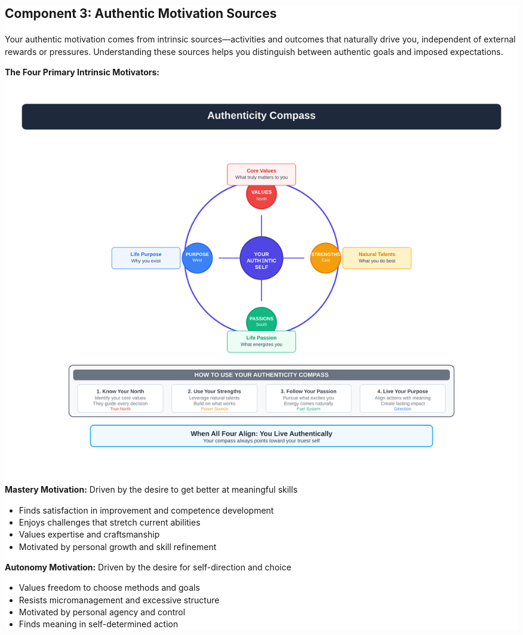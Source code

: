
## Component 3: Authentic Motivation Sources

Your authentic motivation comes from intrinsic sources—activities and outcomes that naturally drive you, independent of external rewards or pressures. Understanding these sources helps you distinguish between authentic goals and imposed expectations.

**The Four Primary Intrinsic Motivators:**


![authenticity_compass.svg](https://raw.githubusercontent.com/art-aswany/art-aswany.github.io/main/authentic/Images/authenticity_compass.svg)


**Mastery Motivation:** Driven by the desire to get better at meaningful skills
- Finds satisfaction in improvement and competence development
- Enjoys challenges that stretch current abilities
- Values expertise and craftsmanship
- Motivated by personal growth and skill refinement

**Autonomy Motivation:** Driven by the desire for self-direction and choice
- Values freedom to choose methods and goals
- Resists micromanagement and excessive structure
- Motivated by personal agency and control
- Finds meaning in self-determined action
